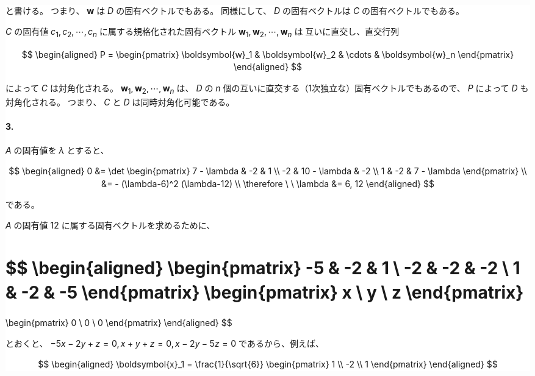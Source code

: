 と書ける。
つまり、 $\boldsymbol{w}$ は $D$ の固有ベクトルでもある。
同様にして、 $D$ の固有ベクトルは $C$ の固有ベクトルでもある。

$C$ の固有値 $c_1, c_2, \cdots, c_n$ に属する規格化された固有ベクトル
$\boldsymbol{w}_1, \boldsymbol{w}_2, \cdots, \boldsymbol{w}_n$ は
互いに直交し、直交行列

$$
\begin{aligned}
P =
\begin{pmatrix} \boldsymbol{w}_1 & \boldsymbol{w}_2 & \cdots & \boldsymbol{w}_n \end{pmatrix}
\end{aligned}
$$

によって $C$ は対角化される。
$\boldsymbol{w}_1, \boldsymbol{w}_2, \cdots, \boldsymbol{w}_n$ は、
$D$ の $n$ 個の互いに直交する（1次独立な）固有ベクトルでもあるので、
$P$ によって $D$ も対角化される。
つまり、 $C$ と $D$ は同時対角化可能である。

#### 3.
$A$ の固有値を $\lambda$ とすると、

$$
\begin{aligned}
0
&= \det \begin{pmatrix}
7 - \lambda & -2 & 1 \\ -2 & 10 - \lambda & -2 \\ 1 & -2 & 7 - \lambda
\end{pmatrix}
\\
&= - (\lambda-6)^2 (\lambda-12)
\\
\therefore \ \ 
\lambda &= 6, 12
\end{aligned}
$$

である。

$A$ の固有値 $12$ に属する固有ベクトルを求めるために、

$$
\begin{aligned}
\begin{pmatrix} -5 & -2 & 1 \\ -2 & -2 & -2 \\ 1 & -2 & -5 \end{pmatrix}
\begin{pmatrix} x \\ y \\ z \end{pmatrix}
=
\begin{pmatrix} 0 \\ 0 \\ 0 \end{pmatrix}
\end{aligned}
$$

とおくと、 $-5x-2y+z=0, x+y+z=0, x-2y-5z=0$ であるから、例えば、

$$
\begin{aligned}
\boldsymbol{x}_1
= \frac{1}{\sqrt{6}} \begin{pmatrix} 1 \\ -2 \\ 1 \end{pmatrix}
\end{aligned}
$$
